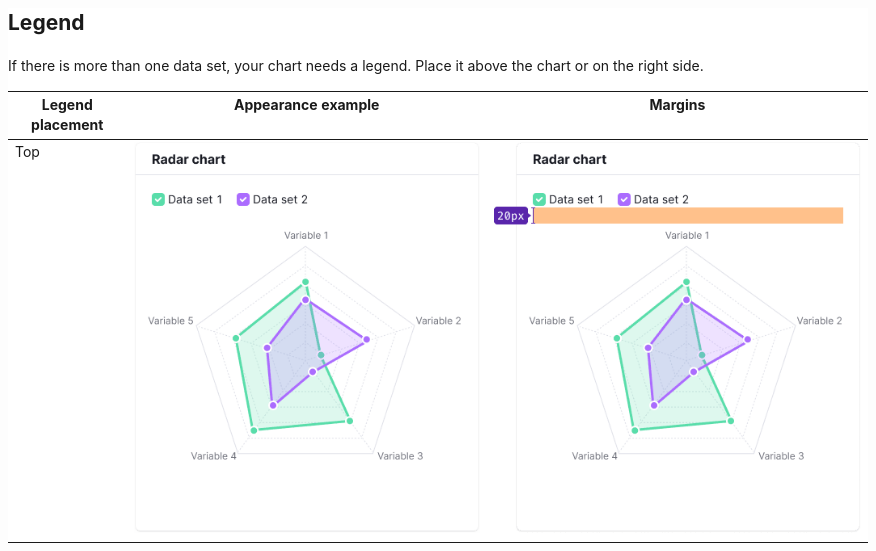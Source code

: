 ## Legend

If there is more than one data set, your chart needs a legend. Place it above the chart or on the right side.

| Legend placement | Appearance example                                                                          | Margins                                                                                                  |
| ---------------- | ------------------------------------------------------------------------------------------- | -------------------------------------------------------------------------------------------------------- |
| Top              | ![Radar chart with the legend above the chart for two data sets.](static/area.png)           | ![Margin between the radar chart and legend above it is 20px.](static/legend-top-margins.png)             |